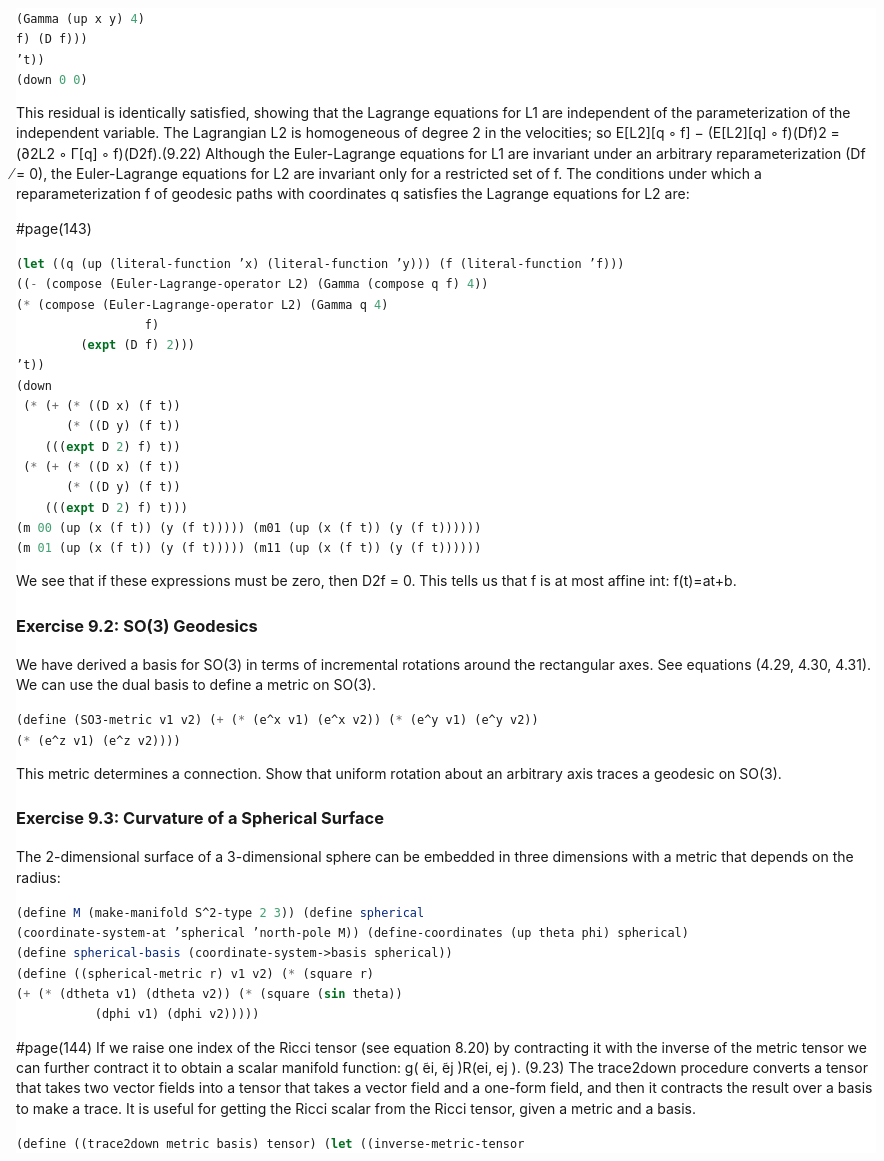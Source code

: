 ```Scheme
(Gamma (up x y) 4)
f) (D f)))
’t))
(down 0 0)
```
This residual is identically satisfied, showing that the Lagrange equations for L1 are independent of the parameterization of the independent variable.
The Lagrangian L2 is homogeneous of degree 2 in the velocities; so
E[L2][q ◦ f] − (E[L2][q] ◦ f)(Df)2 = (∂2L2 ◦ Γ[q] ◦ f)(D2f).(9.22)
Although the Euler-Lagrange equations for L1 are invariant under an arbitrary reparameterization (Df ̸= 0), the Euler-Lagrange equations for L2 are invariant only for a restricted set of f. The conditions under which a reparameterization f of geodesic paths with coordinates q satisfies the Lagrange equations for L2 are:

#page(143)
```Scheme
(let ((q (up (literal-function ’x) (literal-function ’y))) (f (literal-function ’f)))
((- (compose (Euler-Lagrange-operator L2) (Gamma (compose q f) 4))
(* (compose (Euler-Lagrange-operator L2) (Gamma q 4)
                  f)
         (expt (D f) 2)))
’t))
(down
 (* (+ (* ((D x) (f t))
       (* ((D y) (f t))
    (((expt D 2) f) t))
 (* (+ (* ((D x) (f t))
       (* ((D y) (f t))
    (((expt D 2) f) t)))
(m 00 (up (x (f t)) (y (f t))))) (m01 (up (x (f t)) (y (f t))))))
(m 01 (up (x (f t)) (y (f t))))) (m11 (up (x (f t)) (y (f t))))))
```
We see that if these expressions must be zero, then D2f = 0. This tells us that f is at most affine int: f(t)=at+b.
### Exercise  9.2: SO(3) Geodesics
We have derived a basis for SO(3) in terms of incremental rotations around the rectangular axes. See equations (4.29, 4.30, 4.31). We can use the dual basis to define a metric on SO(3).
```Scheme
(define (SO3-metric v1 v2) (+ (* (e^x v1) (e^x v2)) (* (e^y v1) (e^y v2))
(* (e^z v1) (e^z v2))))
```
This metric determines a connection. Show that uniform rotation about an arbitrary axis traces a geodesic on SO(3).
### Exercise  9.3: Curvature of a Spherical Surface
The 2-dimensional surface of a 3-dimensional sphere can be embedded in three dimensions with a metric that depends on the radius:
```Scheme
(define M (make-manifold S^2-type 2 3)) (define spherical
(coordinate-system-at ’spherical ’north-pole M)) (define-coordinates (up theta phi) spherical)
(define spherical-basis (coordinate-system->basis spherical))
(define ((spherical-metric r) v1 v2) (* (square r)
(+ (* (dtheta v1) (dtheta v2)) (* (square (sin theta))
           (dphi v1) (dphi v2)))))
```
#page(144)
 If we raise one index of the Ricci tensor (see equation 8.20) by contracting it with the inverse of the metric tensor we can further contract it to obtain a scalar manifold function:
g( ̃ei,  ̃ej )R(ei, ej ). (9.23)
The trace2down procedure converts a tensor that takes two vector fields into a tensor that takes a vector field and a one-form field, and then it contracts the result over a basis to make a trace. It is useful for getting the Ricci scalar from the Ricci tensor, given a metric and a basis.
```Scheme
(define ((trace2down metric basis) tensor) (let ((inverse-metric-tensor
```